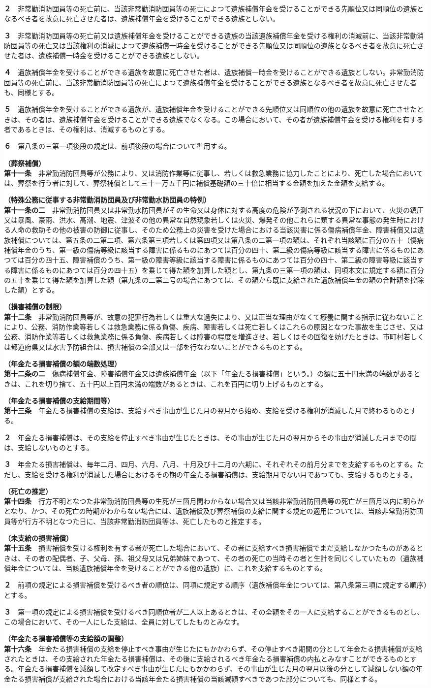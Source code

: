 **２**　非常勤消防団員等の死亡前に、当該非常勤消防団員等の死亡によつて遺族補償年金を受けることができる先順位又は同順位の遺族となるべき者を故意に死亡させた者は、遺族補償年金を受けることができる遺族としない。  
  
**３**　非常勤消防団員等の死亡前又は遺族補償年金を受けることができる遺族の当該遺族補償年金を受ける権利の消滅前に、当該非常勤消防団員等の死亡又は当該権利の消滅によつて遺族補償一時金を受けることができる先順位又は同順位の遺族となるべき者を故意に死亡させた者は、遺族補償一時金を受けることができる遺族としない。  
  
**４**　遺族補償年金を受けることができる遺族を故意に死亡させた者は、遺族補償一時金を受けることができる遺族としない。非常勤消防団員等の死亡前に、当該非常勤消防団員等の死亡によつて遺族補償年金を受けることができる遺族となるべき者を故意に死亡させた者も、同様とする。  
  
**５**　遺族補償年金を受けることができる遺族が、遺族補償年金を受けることができる先順位又は同順位の他の遺族を故意に死亡させたときは、その者は、遺族補償年金を受けることができる遺族でなくなる。この場合において、その者が遺族補償年金を受ける権利を有する者であるときは、その権利は、消滅するものとする。  
  
**６**　第八条の三第一項後段の規定は、前項後段の場合について準用する。  
  
**（葬祭補償）**  
**第十一条**　非常勤消防団員等が公務により、又は消防作業等に従事し、若しくは救急業務に協力したことにより、死亡した場合においては、葬祭を行う者に対して、葬祭補償として三十一万五千円に補償基礎額の三十倍に相当する金額を加えた金額を支給する。  
  
**（特殊公務に従事する非常勤消防団員及び非常勤水防団員の特例）**  
**第十一条の二**　非常勤消防団員又は非常勤水防団員がその生命又は身体に対する高度の危険が予測される状況の下において、火災の鎮圧又は暴風、豪雨、洪水、高潮、地震、津波その他の異常な自然現象若しくは火災、爆発その他これらに類する異常な事態の発生時における人命の救助その他の被害の防御に従事し、そのため公務上の災害を受けた場合における当該災害に係る傷病補償年金、障害補償又は遺族補償については、第五条の二第二項、第六条第三項若しくは第四項又は第八条の二第一項の額は、それぞれ当該額に百分の五十（傷病補償年金のうち、第一級の傷病等級に該当する障害に係るものにあつては百分の四十、第二級の傷病等級に該当する障害に係るものにあつては百分の四十五、障害補償のうち、第一級の障害等級に該当する障害に係るものにあつては百分の四十、第二級の障害等級に該当する障害に係るものにあつては百分の四十五）を乗じて得た額を加算した額とし、第九条の三第一項の額は、同項本文に規定する額に百分の五十を乗じて得た額を加算した額（第九条の二第二号の場合にあつては、その額から既に支給された遺族補償年金の額の合計額を控除した額）とする。  
  
**（損害補償の制限）**  
**第十二条**　非常勤消防団員等が、故意の犯罪行為若しくは重大な過失により、又は正当な理由がなくて療養に関する指示に従わないことにより、公務、消防作業等若しくは救急業務に係る負傷、疾病、障害若しくは死亡若しくはこれらの原因となつた事故を生じさせ、又は公務、消防作業等若しくは救急業務に係る負傷、疾病若しくは障害の程度を増進させ、若しくはその回復を妨げたときは、市町村若しくは都道府県又は水害予防組合は、損害補償の全部又は一部を行なわないことができるものとする。  
  
**（年金たる損害補償の額の端数処理）**  
**第十二条の二**　傷病補償年金、障害補償年金又は遺族補償年金（以下「年金たる損害補償」という。）の額に五十円未満の端数があるときは、これを切り捨て、五十円以上百円未満の端数があるときは、これを百円に切り上げるものとする。  
  
**（年金たる損害補償の支給期間等）**  
**第十三条**　年金たる損害補償の支給は、支給すべき事由が生じた月の翌月から始め、支給を受ける権利が消滅した月で終わるものとする。  
  
**２**　年金たる損害補償は、その支給を停止すべき事由が生じたときは、その事由が生じた月の翌月からその事由が消滅した月までの間は、支給しないものとする。  
  
**３**　年金たる損害補償は、毎年二月、四月、六月、八月、十月及び十二月の六期に、それぞれその前月分までを支給するものとする。ただし、支給を受ける権利が消滅した場合におけるその期の年金たる損害補償は、支給期月でない月であつても、支給するものとする。  
  
**（死亡の推定）**  
**第十四条**　行方不明となつた非常勤消防団員等の生死が三箇月間わからない場合又は当該非常勤消防団員等の死亡が三箇月以内に明らかとなり、かつ、その死亡の時期がわからない場合には、遺族補償及び葬祭補償の支給に関する規定の適用については、当該非常勤消防団員等が行方不明となつた日に、当該非常勤消防団員等は、死亡したものと推定する。  
  
**（未支給の損害補償）**  
**第十五条**　損害補償を受ける権利を有する者が死亡した場合において、その者に支給すべき損害補償でまだ支給しなかつたものがあるときは、その者の配偶者、子、父母、孫、祖父母又は兄弟姉妹であつて、その者の死亡の当時その者と生計を同じくしていたもの（遺族補償年金については、当該遺族補償年金を受けることができる他の遺族）に、これを支給するものとする。  
  
**２**　前項の規定による損害補償を受けるべき者の順位は、同項に規定する順序（遺族補償年金については、第八条第三項に規定する順序）とする。  
  
**３**　第一項の規定による損害補償を受けるべき同順位者が二人以上あるときは、その全額をその一人に支給することができるものとし、この場合において、その一人にした支給は、全員に対してしたものとみなす。  
  
**（年金たる損害補償等の支給額の調整）**  
**第十六条**　年金たる損害補償の支給を停止すべき事由が生じたにもかかわらず、その停止すべき期間の分として年金たる損害補償が支給されたときは、その支給された年金たる損害補償は、その後に支給されるべき年金たる損害補償の内払とみなすことができるものとする。年金たる損害補償を減額して改定すべき事由が生じたにもかかわらず、その事由が生じた月の翌月以後の分として減額しない額の年金たる損害補償が支給された場合における当該年金たる損害補償の当該減額すべきであつた部分についても、同様とする。  
  